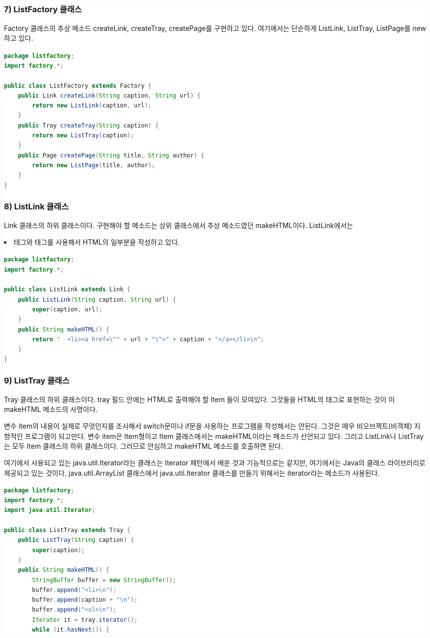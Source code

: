 ### 7) ListFactory 클래스
Factory 클래스의 추상 메소드 createLink, createTray, createPage를 구현하고 있다. 여기에서는 단순하게 ListLink, ListTray, ListPage를 new하고 있다.

```java
package listfactory;
import factory.*;

public class ListFactory extends Factory {
    public Link createLink(String caption, String url) {
        return new ListLink(caption, url);
    }
    public Tray createTray(String caption) {
        return new ListTray(caption);
    }
    public Page createPage(String title, String author) {
        return new ListPage(title, author);
    }
}
```

### 8) ListLink 클래스
Link 클래스의 하위 클래스이다. 구현해야 할 메소드는 상위 클래스에서 추상 메소드였던 makeHTML이다. ListLink에서는 <li> 태그와 <a> 태그를 사용해서 HTML의 일부분을 작성하고 있다.

```java
package listfactory;
import factory.*;

public class ListLink extends Link {
    public ListLink(String caption, String url) {
        super(caption, url);
    }
    public String makeHTML() {
        return "  <li><a href=\"" + url + "\">" + caption + "</a></li>\n";
    }
}
```

### 9) ListTray 클래스
Tray 클래스의 하위 클래스이다. tray 필드 안에는 HTML로 출력해야 할 Item 들이 모여있다. 그것들을 HTML의 태그로 표현하는 것이 이 makeHTML 메소드의 사명이다.

변수 item의 내용이 실제로 무엇인지를 조사해서 switch문이나 if문을 사용하는 프로그램을 작성해서는 안된다. 그것은 매우 비오브젝트(비객체) 지향적인 프로그램이 되고만다. 변수 item은 Item형이고 Item 클래스에서는 makeHTML이라는 메소드가 선언되고 있다. 그리고 ListLink나 ListTray는 모두 Item 클래스의 하위 클래스이다. 그러므로 안심하고 makeHTML 메소드를 호출하면 된다.

여기에서 사용되고 있는 java.util.Iterator라는 클래스는 Iterator 패턴에서 배운 것과 기능적으로는 같지만, 여기에서는 Java의 클래스 라이브러리로 제공되고 있는 것이다. java.util.ArrayList 클래스에서 java.util.Iterator 클래스를 만들기 위해서는 iterator라는 메소드가 사용된다.

```java
package listfactory;
import factory.*;
import java.util.Iterator;

public class ListTray extends Tray {
    public ListTray(String caption) {
        super(caption);
    }
    public String makeHTML() {
        StringBuffer buffer = new StringBuffer();
        buffer.append("<li>\n");
        buffer.append(caption + "\n");
        buffer.append("<ul>\n");
        Iterator it = tray.iterator();
        while (it.hasNext()) {
```